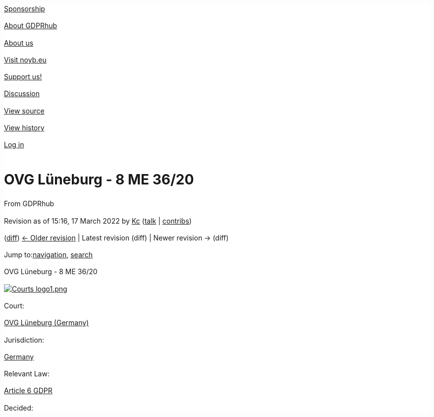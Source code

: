 [Sponsorship](/index.php?title=GDPRhub_Sponsorship)

[About GDPRhub](#)

[About us](/index.php?title=About_GDPRhub)

[Visit noyb.eu](https://www.noyb.eu)

[Support us!](https://www.noyb.eu/support)

[](# "Page tools")

[Discussion](/index.php?title=Talk:OVG_L%C3%BCneburg_-_8_ME_36/20&action=edit&redlink=1 "Discussion about the content page (page does not exist) [t]")

[View source](/index.php?title=OVG_L%C3%BCneburg_-_8_ME_36/20&action=edit "This page is protected.
You can view its source [e]")

[View history](/index.php?title=OVG_L%C3%BCneburg_-_8_ME_36/20&action=history "Past revisions of this page [h]")

[](# "You are not logged in.")

[Log in](/index.php?title=Special:UserLogin&returnto=OVG+L%C3%BCneburg+-+8+ME+36%2F20&returntoquery=oldid%3D24735 "You are encouraged to log in; however, it is not mandatory [o]")

# OVG Lüneburg - 8 ME 36/20

From GDPRhub

Revision as of 15:16, 17 March 2022 by [Kc](/index.php?title=User:Kc&action=edit&redlink=1 "User:Kc (page does not exist)") ([talk](/index.php?title=User_talk:Kc&action=edit&redlink=1 "User talk:Kc (page does not exist)") | [contribs](/index.php?title=Special:Contributions/Kc "Special:Contributions/Kc"))

([diff](/index.php?title=OVG_L%C3%BCneburg_-_8_ME_36/20&diff=prev&oldid=24735 "OVG Lüneburg - 8 ME 36/20")) [← Older revision](/index.php?title=OVG_L%C3%BCneburg_-_8_ME_36/20&direction=prev&oldid=24735 "OVG Lüneburg - 8 ME 36/20") | Latest revision (diff) | Newer revision → (diff)

Jump to:[navigation](#mw-navigation), [search](#p-search)

OVG Lüneburg - 8 ME 36/20

[![Courts logo1.png](/images/thumb/4/4c/Courts_logo1.png/250px-Courts_logo1.png)](/index.php?title=File:Courts_logo1.png)

Court:

[OVG Lüneburg (Germany)](/index.php?title=Category:OVG_L%C3%BCneburg_\(Germany\) "Category:OVG Lüneburg (Germany)")

Jurisdiction:

[Germany](/index.php?title=Category:Germany "Category:Germany")

Relevant Law:

[Article 6 GDPR](/index.php?title=Article_6_GDPR "Article 6 GDPR")

Decided:
